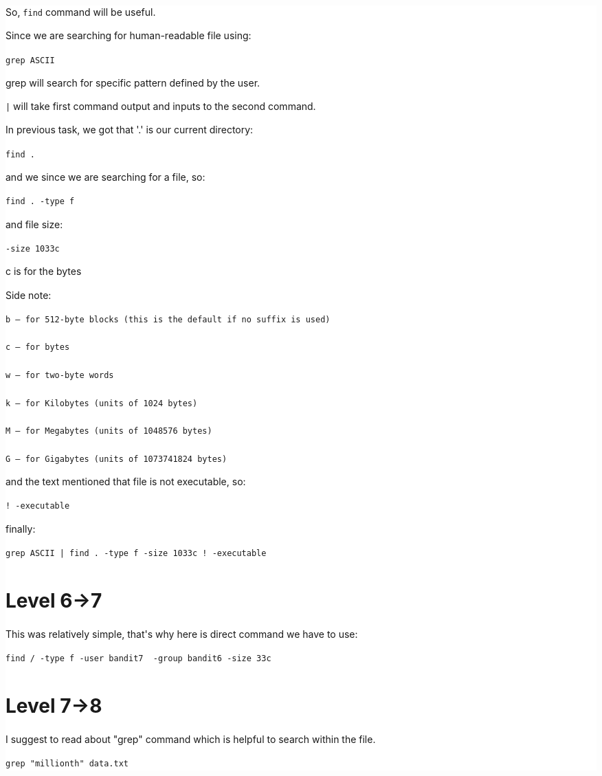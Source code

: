 So, `find` command will be useful.

  Since we are searching for human-readable file using:

  `grep ASCII`

  grep will search for specific pattern defined by the user.

  `|` will take first command output and inputs to the second command.



In previous task, we got that '.' is our current directory:

`find .`

and we since we are searching for a file, so:

`find . -type f`

and file size:

`-size 1033c`

c is for the bytes

Side note: 

    b – for 512-byte blocks (this is the default if no suffix is used)
    
    c – for bytes
    
    w – for two-byte words
    
    k – for Kilobytes (units of 1024 bytes)
    
    M – for Megabytes (units of 1048576 bytes)
    
    G – for Gigabytes (units of 1073741824 bytes)

and the text mentioned that file is not executable, so:

`! -executable`

finally:

`grep ASCII | find . -type f -size 1033c ! -executable`



# Level 6->7

This was relatively simple, that's why here is direct command we have to use:

`find / -type f -user bandit7  -group bandit6 -size 33c`


# Level 7->8

I suggest to read about "grep" command which is helpful to search within the file.

`grep "millionth" data.txt`
